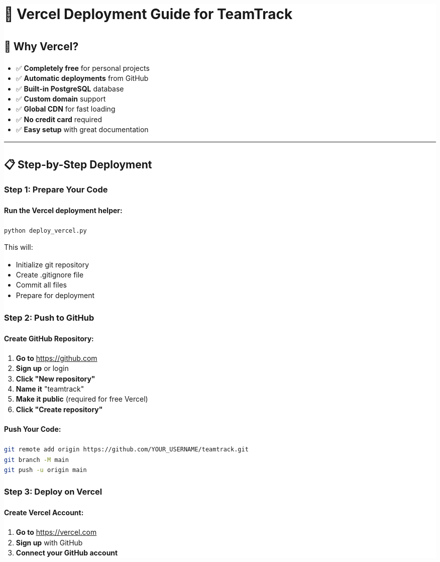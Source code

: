 # 🚀 Vercel Deployment Guide for TeamTrack

## 🌟 Why Vercel?

- ✅ **Completely free** for personal projects
- ✅ **Automatic deployments** from GitHub
- ✅ **Built-in PostgreSQL** database
- ✅ **Custom domain** support
- ✅ **Global CDN** for fast loading
- ✅ **No credit card** required
- ✅ **Easy setup** with great documentation

---

## 📋 Step-by-Step Deployment

### Step 1: Prepare Your Code

#### Run the Vercel deployment helper:
```bash
python deploy_vercel.py
```

This will:
- Initialize git repository
- Create .gitignore file
- Commit all files
- Prepare for deployment

### Step 2: Push to GitHub

#### Create GitHub Repository:
1. **Go to** https://github.com
2. **Sign up** or login
3. **Click "New repository"**
4. **Name it** "teamtrack"
5. **Make it public** (required for free Vercel)
6. **Click "Create repository"**

#### Push Your Code:
```bash
git remote add origin https://github.com/YOUR_USERNAME/teamtrack.git
git branch -M main
git push -u origin main
```

### Step 3: Deploy on Vercel

#### Create Vercel Account:
1. **Go to** https://vercel.com
2. **Sign up** with GitHub
3. **Connect your GitHub account**
